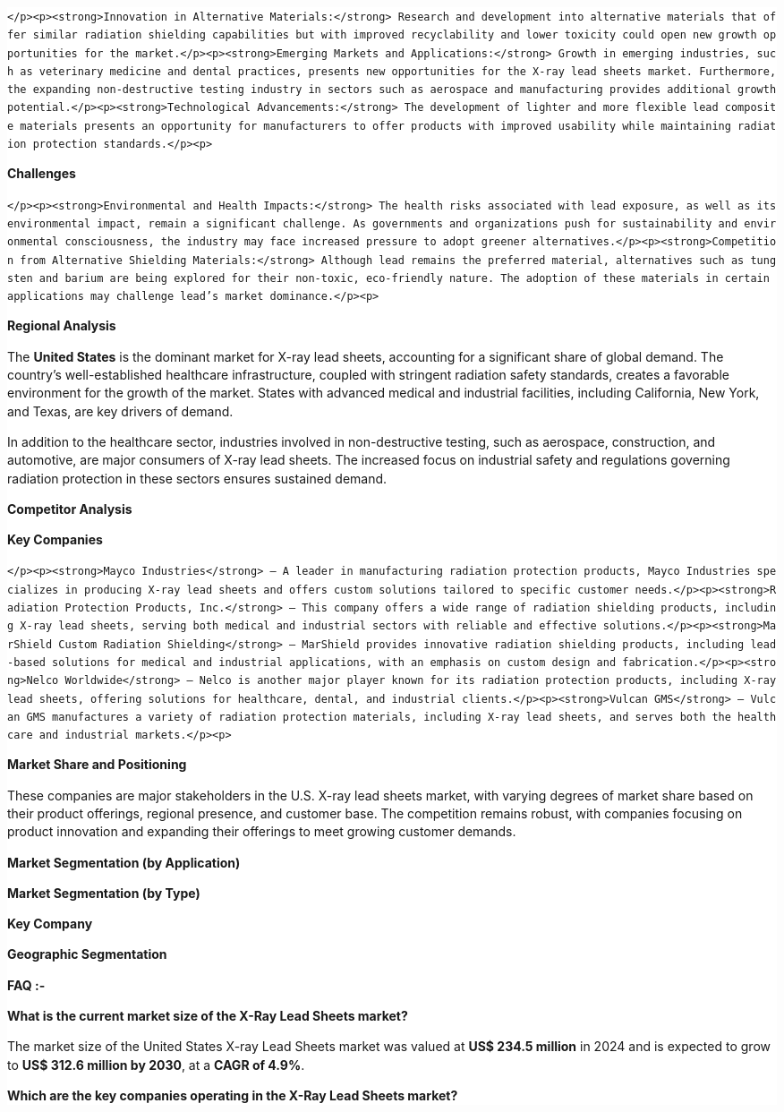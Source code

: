 	</p><p><strong>Innovation in Alternative Materials:</strong> Research and development into alternative materials that offer similar radiation shielding capabilities but with improved recyclability and lower toxicity could open new growth opportunities for the market.</p><p><strong>Emerging Markets and Applications:</strong> Growth in emerging industries, such as veterinary medicine and dental practices, presents new opportunities for the X-ray lead sheets market. Furthermore, the expanding non-destructive testing industry in sectors such as aerospace and manufacturing provides additional growth potential.</p><p><strong>Technological Advancements:</strong> The development of lighter and more flexible lead composite materials presents an opportunity for manufacturers to offer products with improved usability while maintaining radiation protection standards.</p><p>
<strong>Challenges</strong></p><p>

	</p><p><strong>Environmental and Health Impacts:</strong> The health risks associated with lead exposure, as well as its environmental impact, remain a significant challenge. As governments and organizations push for sustainability and environmental consciousness, the industry may face increased pressure to adopt greener alternatives.</p><p><strong>Competition from Alternative Shielding Materials:</strong> Although lead remains the preferred material, alternatives such as tungsten and barium are being explored for their non-toxic, eco-friendly nature. The adoption of these materials in certain applications may challenge lead’s market dominance.</p><p>
<strong>Regional Analysis</strong></p><p>
</p><p>The <strong>United States</strong> is the dominant market for X-ray lead sheets, accounting for a significant share of global demand. The country’s well-established healthcare infrastructure, coupled with stringent radiation safety standards, creates a favorable environment for the growth of the market. States with advanced medical and industrial facilities, including California, New York, and Texas, are key drivers of demand.</p><p>
</p><p>In addition to the healthcare sector, industries involved in non-destructive testing, such as aerospace, construction, and automotive, are major consumers of X-ray lead sheets. The increased focus on industrial safety and regulations governing radiation protection in these sectors ensures sustained demand.</p><p>
<strong>Competitor Analysis</strong></p><p>
<strong>Key Companies</strong></p><p>

	</p><p><strong>Mayco Industries</strong> – A leader in manufacturing radiation protection products, Mayco Industries specializes in producing X-ray lead sheets and offers custom solutions tailored to specific customer needs.</p><p><strong>Radiation Protection Products, Inc.</strong> – This company offers a wide range of radiation shielding products, including X-ray lead sheets, serving both medical and industrial sectors with reliable and effective solutions.</p><p><strong>MarShield Custom Radiation Shielding</strong> – MarShield provides innovative radiation shielding products, including lead-based solutions for medical and industrial applications, with an emphasis on custom design and fabrication.</p><p><strong>Nelco Worldwide</strong> – Nelco is another major player known for its radiation protection products, including X-ray lead sheets, offering solutions for healthcare, dental, and industrial clients.</p><p><strong>Vulcan GMS</strong> – Vulcan GMS manufactures a variety of radiation protection materials, including X-ray lead sheets, and serves both the healthcare and industrial markets.</p><p>
<strong>Market Share and Positioning</strong></p><p>
</p><p>These companies are major stakeholders in the U.S. X-ray lead sheets market, with varying degrees of market share based on their product offerings, regional presence, and customer base. The competition remains robust, with companies focusing on product innovation and expanding their offerings to meet growing customer demands.</p><p>
<strong>Market Segmentation (by Application)</strong></p><p>
</p><p>
<strong>Market Segmentation (by Type)</strong></p><p>
</p><p>
<strong>Key Company</strong></p><p>
</p><p>
<strong>Geographic Segmentation</strong></p><p>
</p><p>
<strong>FAQ :-</strong></p><p>
<strong>What is the current market size of the X-Ray Lead Sheets market?</strong></p><p>
</p><p>The market size of the United States X-ray Lead Sheets market was valued at <strong>US$ 234.5 million</strong> in 2024 and is expected to grow to <strong>US$ 312.6 million by 2030</strong>, at a <strong>CAGR of 4.9%</strong>.</p><p>
<strong>Which are the key companies operating in the X-Ray Lead Sheets market?</strong></p><p>